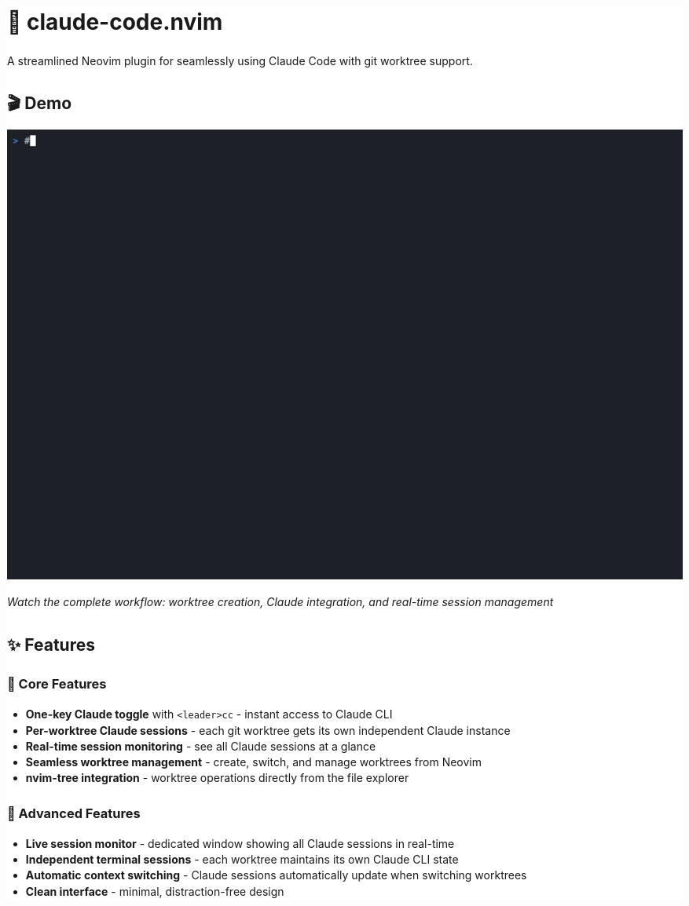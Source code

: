 # 🤖 claude-code.nvim

A streamlined Neovim plugin for seamlessly using Claude Code with git worktree support.

## 🎬 Demo

![Demo](./assets/demo-showcase.gif)

*Watch the complete workflow: worktree creation, Claude integration, and real-time session management*

## ✨ Features

### 🎯 Core Features
- **One-key Claude toggle** with `<leader>cc` - instant access to Claude CLI
- **Per-worktree Claude sessions** - each git worktree gets its own independent Claude instance
- **Real-time session monitoring** - see all Claude sessions at a glance
- **Seamless worktree management** - create, switch, and manage worktrees from Neovim
- **nvim-tree integration** - worktree operations directly from the file explorer

### 🚀 Advanced Features
- **Live session monitor** - dedicated window showing all Claude sessions in real-time
- **Independent terminal sessions** - each worktree maintains its own Claude CLI state
- **Automatic context switching** - Claude sessions automatically update when switching worktrees
- **Clean interface** - minimal, distraction-free design
